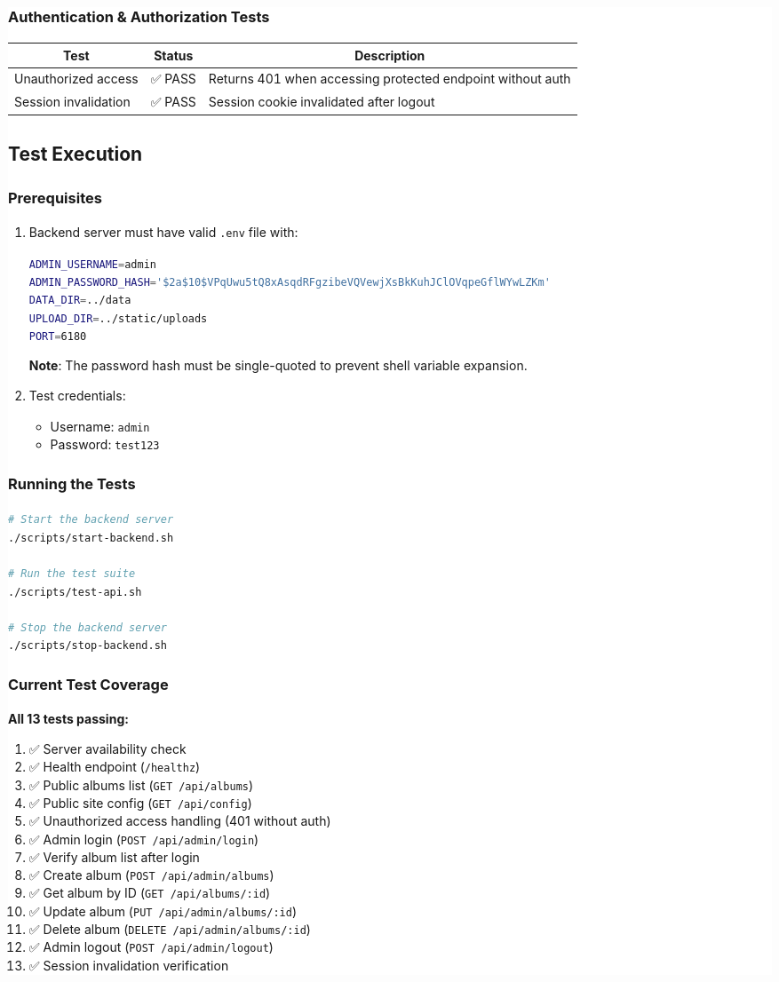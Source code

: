### Authentication & Authorization Tests

| Test                 | Status  | Description                                                |
| -------------------- | ------- | ---------------------------------------------------------- |
| Unauthorized access  | ✅ PASS | Returns 401 when accessing protected endpoint without auth |
| Session invalidation | ✅ PASS | Session cookie invalidated after logout                    |

## Test Execution

### Prerequisites

1. Backend server must have valid `.env` file with:

   ```bash
   ADMIN_USERNAME=admin
   ADMIN_PASSWORD_HASH='$2a$10$VPqUwu5tQ8xAsqdRFgzibeVQVewjXsBkKuhJClOVqpeGflWYwLZKm'
   DATA_DIR=../data
   UPLOAD_DIR=../static/uploads
   PORT=6180
   ```

   **Note**: The password hash must be single-quoted to prevent shell variable expansion.

2. Test credentials:
   - Username: `admin`
   - Password: `test123` 

### Running the Tests

```bash
# Start the backend server
./scripts/start-backend.sh

# Run the test suite
./scripts/test-api.sh

# Stop the backend server
./scripts/stop-backend.sh
```

### Current Test Coverage

**All 13 tests passing:**

1. ✅ Server availability check
2. ✅ Health endpoint (`/healthz`)
3. ✅ Public albums list (`GET /api/albums`)
4. ✅ Public site config (`GET /api/config`)
5. ✅ Unauthorized access handling (401 without auth)
6. ✅ Admin login (`POST /api/admin/login`)
7. ✅ Verify album list after login
8. ✅ Create album (`POST /api/admin/albums`)
9. ✅ Get album by ID (`GET /api/albums/:id`)
10. ✅ Update album (`PUT /api/admin/albums/:id`)
11. ✅ Delete album (`DELETE /api/admin/albums/:id`)
12. ✅ Admin logout (`POST /api/admin/logout`)
13. ✅ Session invalidation verification
